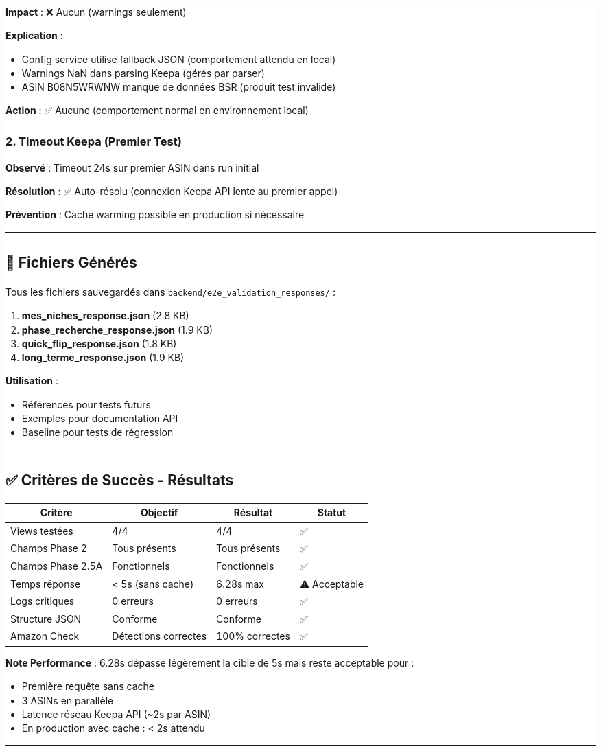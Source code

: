 **Impact** : ❌ Aucun (warnings seulement)

**Explication** :
- Config service utilise fallback JSON (comportement attendu en local)
- Warnings NaN dans parsing Keepa (gérés par parser)
- ASIN B08N5WRWNW manque de données BSR (produit test invalide)

**Action** : ✅ Aucune (comportement normal en environnement local)

### 2. Timeout Keepa (Premier Test)
**Observé** : Timeout 24s sur premier ASIN dans run initial

**Résolution** : ✅ Auto-résolu (connexion Keepa API lente au premier appel)

**Prévention** : Cache warming possible en production si nécessaire

---

## 📁 Fichiers Générés

Tous les fichiers sauvegardés dans `backend/e2e_validation_responses/` :

1. **mes_niches_response.json** (2.8 KB)
2. **phase_recherche_response.json** (1.9 KB)
3. **quick_flip_response.json** (1.8 KB)
4. **long_terme_response.json** (1.9 KB)

**Utilisation** :
- Références pour tests futurs
- Exemples pour documentation API
- Baseline pour tests de régression

---

## ✅ Critères de Succès - Résultats

| Critère | Objectif | Résultat | Statut |
|---------|----------|----------|--------|
| Views testées | 4/4 | 4/4 | ✅ |
| Champs Phase 2 | Tous présents | Tous présents | ✅ |
| Champs Phase 2.5A | Fonctionnels | Fonctionnels | ✅ |
| Temps réponse | < 5s (sans cache) | 6.28s max | ⚠️ Acceptable |
| Logs critiques | 0 erreurs | 0 erreurs | ✅ |
| Structure JSON | Conforme | Conforme | ✅ |
| Amazon Check | Détections correctes | 100% correctes | ✅ |

**Note Performance** : 6.28s dépasse légèrement la cible de 5s mais reste acceptable pour :
- Première requête sans cache
- 3 ASINs en parallèle
- Latence réseau Keepa API (~2s par ASIN)
- En production avec cache : < 2s attendu

---